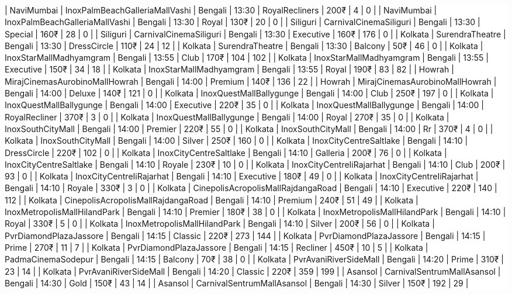 | NaviMumbai  | InoxPalmBeachGalleriaMallVashi              | Bengali  | 13:30 | RoyalRecliners |  200₹ |        4 |      0 |
| NaviMumbai  | InoxPalmBeachGalleriaMallVashi              | Bengali  | 13:30 | Royal          |  130₹ |       20 |      0 |
| Siliguri    | CarnivalCinemaSiliguri                      | Bengali  | 13:30 | Special        |  160₹ |       28 |      0 |
| Siliguri    | CarnivalCinemaSiliguri                      | Bengali  | 13:30 | Executive      |  160₹ |      176 |      0 |
| Kolkata     | SurendraTheatre                             | Bengali  | 13:30 | DressCircle    |  110₹ |       24 |     12 |
| Kolkata     | SurendraTheatre                             | Bengali  | 13:30 | Balcony        |   50₹ |       46 |      0 |
| Kolkata     | InoxStarMallMadhyamgram                     | Bengali  | 13:55 | Club           |  170₹ |      104 |    102 |
| Kolkata     | InoxStarMallMadhyamgram                     | Bengali  | 13:55 | Executive      |  150₹ |       34 |     18 |
| Kolkata     | InoxStarMallMadhyamgram                     | Bengali  | 13:55 | Royal          |  190₹ |       83 |     82 |
| Howrah      | MirajCinemasAurobinoMallHowrah              | Bengali  | 14:00 | Premium        |  140₹ |      136 |     22 |
| Howrah      | MirajCinemasAurobinoMallHowrah              | Bengali  | 14:00 | Deluxe         |  140₹ |      121 |      0 |
| Kolkata     | InoxQuestMallBallygunge                     | Bengali  | 14:00 | Club           |  250₹ |      197 |      0 |
| Kolkata     | InoxQuestMallBallygunge                     | Bengali  | 14:00 | Executive      |  220₹ |       35 |      0 |
| Kolkata     | InoxQuestMallBallygunge                     | Bengali  | 14:00 | RoyalRecliner  |  370₹ |        3 |      0 |
| Kolkata     | InoxQuestMallBallygunge                     | Bengali  | 14:00 | Royal          |  270₹ |       35 |      0 |
| Kolkata     | InoxSouthCityMall                           | Bengali  | 14:00 | Premier        |  220₹ |       55 |      0 |
| Kolkata     | InoxSouthCityMall                           | Bengali  | 14:00 | Rr             |  370₹ |        4 |      0 |
| Kolkata     | InoxSouthCityMall                           | Bengali  | 14:00 | Silver         |  250₹ |      160 |      0 |
| Kolkata     | InoxCityCentreSaltlake                      | Bengali  | 14:10 | DressCircle    |  220₹ |      102 |      0 |
| Kolkata     | InoxCityCentreSaltlake                      | Bengali  | 14:10 | Galleria       |  200₹ |       76 |      0 |
| Kolkata     | InoxCityCentreSaltlake                      | Bengali  | 14:10 | Royale         |  230₹ |       10 |      0 |
| Kolkata     | InoxCityCentreIiRajarhat                    | Bengali  | 14:10 | Club           |  200₹ |       93 |      0 |
| Kolkata     | InoxCityCentreIiRajarhat                    | Bengali  | 14:10 | Executive      |  180₹ |       49 |      0 |
| Kolkata     | InoxCityCentreIiRajarhat                    | Bengali  | 14:10 | Royale         |  330₹ |        3 |      0 |
| Kolkata     | CinepolisAcropolisMallRajdangaRoad          | Bengali  | 14:10 | Executive      |  220₹ |      140 |    112 |
| Kolkata     | CinepolisAcropolisMallRajdangaRoad          | Bengali  | 14:10 | Premium        |  240₹ |       51 |     49 |
| Kolkata     | InoxMetropolisMallHilandPark                | Bengali  | 14:10 | Premier        |  180₹ |       38 |      0 |
| Kolkata     | InoxMetropolisMallHilandPark                | Bengali  | 14:10 | Royal          |  330₹ |        5 |      0 |
| Kolkata     | InoxMetropolisMallHilandPark                | Bengali  | 14:10 | Silver         |  200₹ |       56 |      0 |
| Kolkata     | PvrDiamondPlazaJassore                      | Bengali  | 14:15 | Classic        |  220₹ |      273 |    144 |
| Kolkata     | PvrDiamondPlazaJassore                      | Bengali  | 14:15 | Prime          |  270₹ |       11 |      7 |
| Kolkata     | PvrDiamondPlazaJassore                      | Bengali  | 14:15 | Recliner       |  450₹ |       10 |      5 |
| Kolkata     | PadmaCinemaSodepur                          | Bengali  | 14:15 | Balcony        |   70₹ |       38 |      0 |
| Kolkata     | PvrAvaniRiverSideMall                       | Bengali  | 14:20 | Prime          |  310₹ |       23 |     14 |
| Kolkata     | PvrAvaniRiverSideMall                       | Bengali  | 14:20 | Classic        |  220₹ |      359 |    199 |
| Asansol     | CarnivalSentrumMallAsansol                  | Bengali  | 14:30 | Gold           |  150₹ |       43 |     14 |
| Asansol     | CarnivalSentrumMallAsansol                  | Bengali  | 14:30 | Silver         |  150₹ |      192 |     29 |